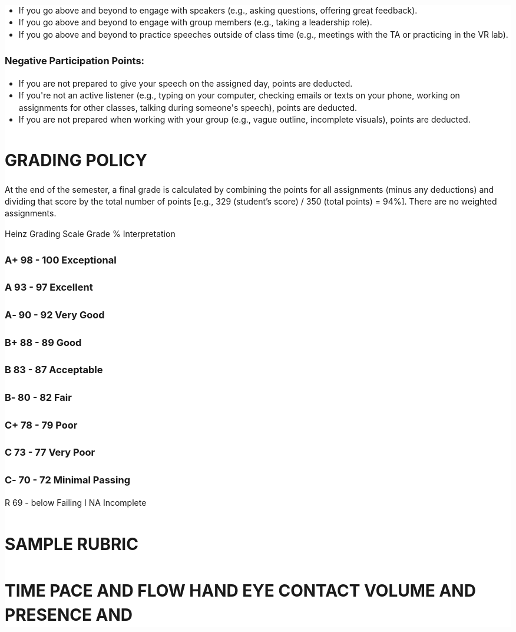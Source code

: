 *  If you go above and beyond to engage with speakers (e.g., asking questions, offering great feedback).
*  If you go above and beyond to engage with group members (e.g., taking a leadership role).
*  If you go above and beyond to practice speeches outside of class time (e.g., meetings with the TA or
practicing in the VR lab).
### Negative Participation Points:

*  If you are not prepared to give your speech on the assigned day, points are deducted.
*  If you're not an active listener (e.g., typing on your computer, checking emails or texts on your phone,
working on assignments for other classes, talking during someone's speech), points are deducted.
*  If you are not prepared when working with your group (e.g., vague outline, incomplete visuals),
points are deducted.
# GRADING POLICY

At the end of the semester, a final grade is calculated by combining the points for all assignments (minus
any deductions) and dividing that score by the total number of points [e.g., 329 (student’s score) / 350
(total points) = 94%]. There are no weighted assignments.

Heinz Grading Scale
Grade % Interpretation
### A+ 98 - 100 Exceptional

### A 93 - 97 Excellent

### A‐ 90 - 92 Very Good

### B+ 88 - 89 Good

### B 83 - 87 Acceptable

### B‐ 80 - 82 Fair

### C+ 78 - 79 Poor

### C 73 - 77 Very Poor

### C‐ 70 - 72 Minimal Passing

R 69 - below Failing
I NA Incomplete
# SAMPLE RUBRIC

# TIME PACE AND FLOW HAND EYE CONTACT VOLUME AND PRESENCE AND
